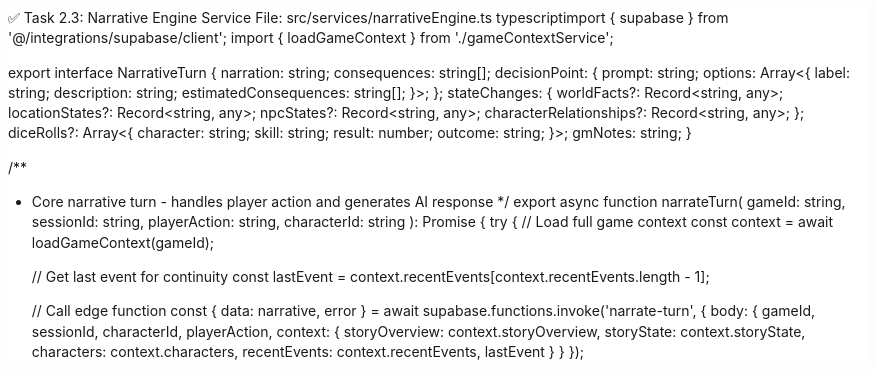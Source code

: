 ✅ Task 2.3: Narrative Engine Service
File: src/services/narrativeEngine.ts
typescriptimport { supabase } from '@/integrations/supabase/client';
import { loadGameContext } from './gameContextService';

export interface NarrativeTurn {
  narration: string;
  consequences: string[];
  decisionPoint: {
    prompt: string;
    options: Array<{
      label: string;
      description: string;
      estimatedConsequences: string[];
    }>;
  };
  stateChanges: {
    worldFacts?: Record<string, any>;
    locationStates?: Record<string, any>;
    npcStates?: Record<string, any>;
    characterRelationships?: Record<string, any>;
  };
  diceRolls?: Array<{
    character: string;
    skill: string;
    result: number;
    outcome: string;
  }>;
  gmNotes: string;
}

/**
 * Core narrative turn - handles player action and generates AI response
 */
export async function narrateTurn(
  gameId: string,
  sessionId: string,
  playerAction: string,
  characterId: string
): Promise<NarrativeTurn> {
  try {
    // Load full game context
    const context = await loadGameContext(gameId);

    // Get last event for continuity
    const lastEvent = context.recentEvents[context.recentEvents.length - 1];

    // Call edge function
    const { data: narrative, error } = await supabase.functions.invoke('narrate-turn', {
      body: {
        gameId,
        sessionId,
        characterId,
        playerAction,
        context: {
          storyOverview: context.storyOverview,
          storyState: context.storyState,
          characters: context.characters,
          recentEvents: context.recentEvents,
          lastEvent
        }
      }
    });
